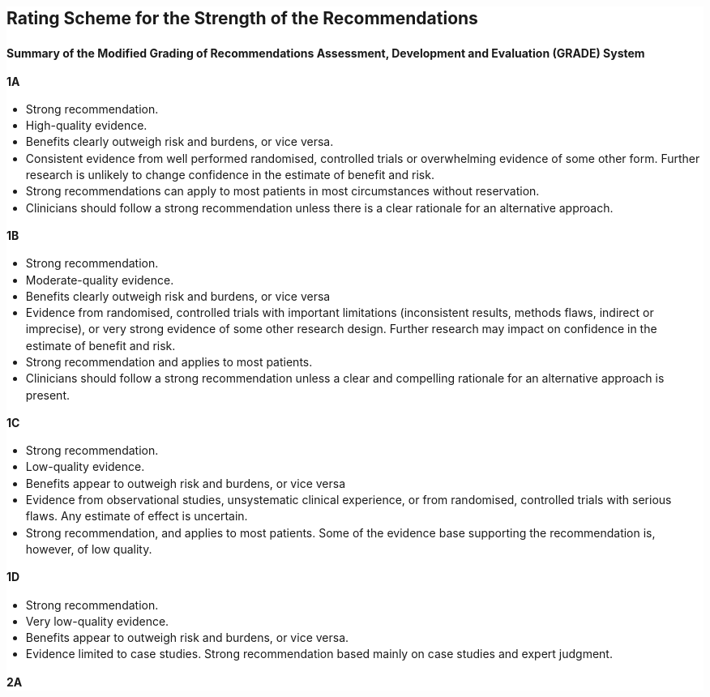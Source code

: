 ## Rating Scheme for the Strength of the Recommendations



 **Summary of the Modified Grading of Recommendations Assessment, Development and Evaluation (GRADE) System**

**1A**

  * Strong recommendation. 
  * High-quality evidence. 
  * Benefits clearly outweigh risk and burdens, or vice versa. 
  * Consistent evidence from well performed randomised, controlled trials or overwhelming evidence of some other form. Further research is unlikely to change confidence in the estimate of benefit and risk. 
  * Strong recommendations can apply to most patients in most circumstances without reservation. 
  * Clinicians should follow a strong recommendation unless there is a clear rationale for an alternative approach. 



**1B**

  * Strong recommendation. 
  * Moderate-quality evidence. 
  * Benefits clearly outweigh risk and burdens, or vice versa 
  * Evidence from randomised, controlled trials with important limitations (inconsistent results, methods flaws, indirect or imprecise), or very strong evidence of some other research design. Further research may impact on confidence in the estimate of benefit and risk. 
  * Strong recommendation and applies to most patients. 
  * Clinicians should follow a strong recommendation unless a clear and compelling rationale for an alternative approach is present. 



**1C**

  * Strong recommendation. 
  * Low-quality evidence. 
  * Benefits appear to outweigh risk and burdens, or vice versa 
  * Evidence from observational studies, unsystematic clinical experience, or from randomised, controlled trials with serious flaws. Any estimate of effect is uncertain. 
  * Strong recommendation, and applies to most patients. Some of the evidence base supporting the recommendation is, however, of low quality. 



**1D**

  * Strong recommendation. 
  * Very low-quality evidence. 
  * Benefits appear to outweigh risk and burdens, or vice versa. 
  * Evidence limited to case studies. Strong recommendation based mainly on case studies and expert judgment. 



**2A**
